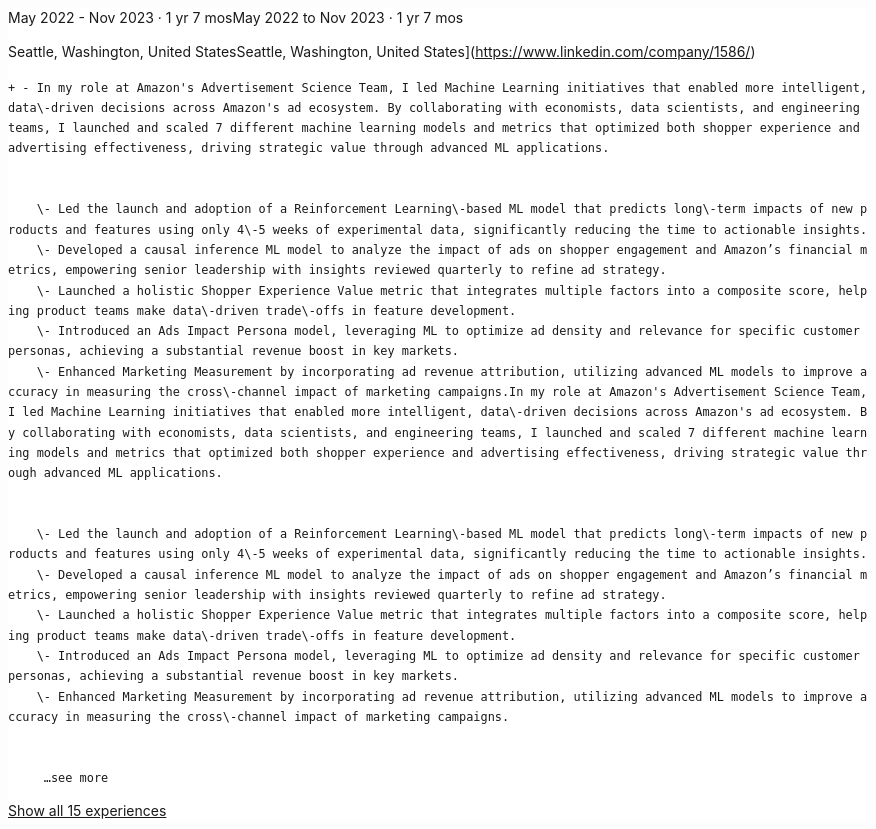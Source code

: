 
May 2022 \- Nov 2023 · 1 yr 7 mosMay 2022 to Nov 2023 · 1 yr 7 mos


Seattle, Washington, United StatesSeattle, Washington, United States](https://www.linkedin.com/company/1586/)


 
	+ - In my role at Amazon's Advertisement Science Team, I led Machine Learning initiatives that enabled more intelligent, data\-driven decisions across Amazon's ad ecosystem. By collaborating with economists, data scientists, and engineering teams, I launched and scaled 7 different machine learning models and metrics that optimized both shopper experience and advertising effectiveness, driving strategic value through advanced ML applications.  
		  
		  
		\- Led the launch and adoption of a Reinforcement Learning\-based ML model that predicts long\-term impacts of new products and features using only 4\-5 weeks of experimental data, significantly reducing the time to actionable insights.  
		\- Developed a causal inference ML model to analyze the impact of ads on shopper engagement and Amazon’s financial metrics, empowering senior leadership with insights reviewed quarterly to refine ad strategy.  
		\- Launched a holistic Shopper Experience Value metric that integrates multiple factors into a composite score, helping product teams make data\-driven trade\-offs in feature development.  
		\- Introduced an Ads Impact Persona model, leveraging ML to optimize ad density and relevance for specific customer personas, achieving a substantial revenue boost in key markets.  
		\- Enhanced Marketing Measurement by incorporating ad revenue attribution, utilizing advanced ML models to improve accuracy in measuring the cross\-channel impact of marketing campaigns.In my role at Amazon's Advertisement Science Team, I led Machine Learning initiatives that enabled more intelligent, data\-driven decisions across Amazon's ad ecosystem. By collaborating with economists, data scientists, and engineering teams, I launched and scaled 7 different machine learning models and metrics that optimized both shopper experience and advertising effectiveness, driving strategic value through advanced ML applications.
		
		
		\- Led the launch and adoption of a Reinforcement Learning\-based ML model that predicts long\-term impacts of new products and features using only 4\-5 weeks of experimental data, significantly reducing the time to actionable insights.
		\- Developed a causal inference ML model to analyze the impact of ads on shopper engagement and Amazon’s financial metrics, empowering senior leadership with insights reviewed quarterly to refine ad strategy.
		\- Launched a holistic Shopper Experience Value metric that integrates multiple factors into a composite score, helping product teams make data\-driven trade\-offs in feature development.
		\- Introduced an Ads Impact Persona model, leveraging ML to optimize ad density and relevance for specific customer personas, achieving a substantial revenue boost in key markets.
		\- Enhanced Marketing Measurement by incorporating ad revenue attribution, utilizing advanced ML models to improve accuracy in measuring the cross\-channel impact of marketing campaigns.
		
		 
		 …see more





[Show all 15 experiences](https://www.linkedin.com/in/sharanjm/details/experience?profileUrn=urn%3Ali%3Afsd_profile%3AACoAAAqF4DQBNWqysxck8h-KvIAKYFzPzrgWjkk)


